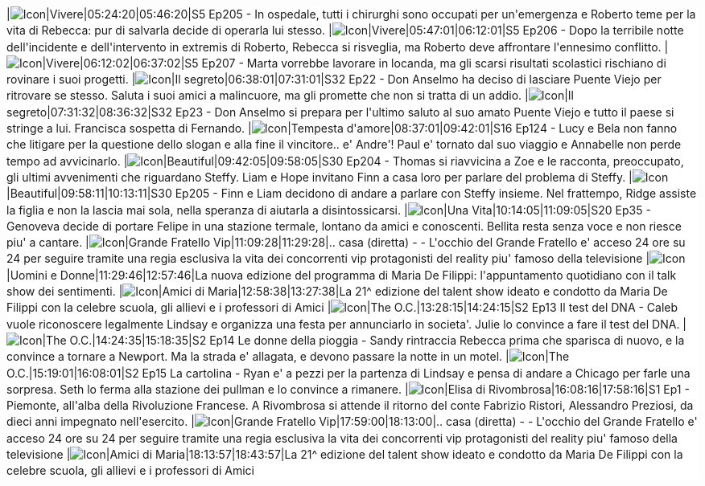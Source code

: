 |![Icon](https://guidatv.sky.it/uuid/8c268974-79c5-4d1c-87d4-31b04e273c83/cover?md5ChecksumParam=794f7be8d13fe46d68f3bae3d016a618)|Vivere|05:24:20|05:46:20|S5 Ep205 - In ospedale, tutti i chirurghi sono occupati per un'emergenza e Roberto teme per la vita di Rebecca: pur di salvarla decide di operarla lui stesso.
|![Icon](https://guidatv.sky.it/uuid/baebdf16-f9f2-4bbf-9532-4124460a4cc1/cover?md5ChecksumParam=794f7be8d13fe46d68f3bae3d016a618)|Vivere|05:47:01|06:12:01|S5 Ep206 - Dopo la terribile notte dell'incidente e dell'intervento in extremis di Roberto, Rebecca si risveglia, ma Roberto deve affrontare l'ennesimo conflitto.
|![Icon](https://guidatv.sky.it/uuid/bc457b79-ff1f-4d24-8445-7604c8696ba4/cover?md5ChecksumParam=794f7be8d13fe46d68f3bae3d016a618)|Vivere|06:12:02|06:37:02|S5 Ep207 - Marta vorrebbe lavorare in locanda, ma gli scarsi risultati scolastici rischiano di rovinare i suoi progetti.
|![Icon](https://guidatv.sky.it/uuid/992a782b-cf8e-4f5d-b54d-e55978156078/cover?md5ChecksumParam=ab30ce788b92b875e5b2b4a9570a643a)|Il segreto|06:38:01|07:31:01|S32 Ep22 - Don Anselmo ha deciso di lasciare Puente Viejo per ritrovare se stesso. Saluta i suoi amici a malincuore, ma gli promette che non si tratta di un addio.
|![Icon](https://guidatv.sky.it/uuid/7213cc5c-2ae4-4dea-b940-279d2fcbbeb1/cover?md5ChecksumParam=ab30ce788b92b875e5b2b4a9570a643a)|Il segreto|07:31:32|08:36:32|S32 Ep23 - Don Anselmo si prepara per l'ultimo saluto al suo amato Puente Viejo e tutto il paese si stringe a lui. Francisca sospetta di Fernando.
|![Icon](https://guidatv.sky.it/uuid/a9ae85cc-8104-47ba-84fd-dabe5959e0a5/cover?md5ChecksumParam=b6a5bc312d5aa8ca9902b755b7c53716)|Tempesta d'amore|08:37:01|09:42:01|S16 Ep124 - Lucy e Bela non fanno che litigare per la questione dello slogan e alla fine il vincitore.. e' Andre'! Paul e' tornato dal suo viaggio e Annabelle non perde tempo ad avvicinarlo.
|![Icon](https://guidatv.sky.it/uuid/428edd81-0af5-4548-b432-84bc8efc4757/cover?md5ChecksumParam=e2f8a3b5f9d6693427d104cd18060841)|Beautiful|09:42:05|09:58:05|S30 Ep204 - Thomas si riavvicina a Zoe e le racconta, preoccupato, gli ultimi avvenimenti che riguardano Steffy. Liam e Hope invitano Finn a casa loro per parlare del problema di Steffy.
|![Icon](https://guidatv.sky.it/uuid/e57311c9-74ed-4525-8044-3c2df13ec665/cover?md5ChecksumParam=e2f8a3b5f9d6693427d104cd18060841)|Beautiful|09:58:11|10:13:11|S30 Ep205 - Finn e Liam decidono di andare a parlare con Steffy insieme. Nel frattempo, Ridge assiste la figlia e non la lascia mai sola, nella speranza di aiutarla a disintossicarsi.
|![Icon](https://guidatv.sky.it/uuid/b537f6c9-9d26-45bd-aabf-e0e0e45d24dc/cover?md5ChecksumParam=20dd94a8530b7bbfd18d2a201cbb4452)|Una Vita|10:14:05|11:09:05|S20 Ep35 - Genoveva decide di portare Felipe in una stazione termale, lontano da amici e conoscenti. Bellita resta senza voce e non riesce piu' a cantare.
|![Icon](https://guidatv.sky.it/uuid/83d06477-20a8-4fab-8d60-a951bc72e192/cover?md5ChecksumParam=c3a04be059df8708319b8a1204b0381a)|Grande Fratello Vip|11:09:28|11:29:28|.. casa (diretta) - - L'occhio del Grande Fratello e' acceso 24 ore su 24 per seguire tramite una regia esclusiva la vita dei concorrenti vip protagonisti del reality piu' famoso della televisione
|![Icon](https://guidatv.sky.it/uuid/dcd8939c-6b17-4cb7-bd1b-6a6dca224332/cover?md5ChecksumParam=57e6835b11d3e9929c10e0551f7b6634)|Uomini e Donne|11:29:46|12:57:46|La nuova edizione del programma di Maria De Filippi: l'appuntamento quotidiano con il talk show dei sentimenti.
|![Icon](https://guidatv.sky.it/uuid/e2605912-d670-4e23-9f84-7ebecbe634d8/cover?md5ChecksumParam=697fb21f4f60351ee23c2098e83e3286)|Amici di Maria|12:58:38|13:27:38|La 21^ edizione del talent show ideato e condotto da Maria De Filippi con la celebre scuola, gli allievi e i professori di Amici
|![Icon](https://guidatv.sky.it/uuid/01cbeeb1-be10-4e2c-b217-cd530432cda9/cover?md5ChecksumParam=c6bb5c095005e52b16f7472b422bc8bc)|The O.C.|13:28:15|14:24:15|S2 Ep13 Il test del DNA - Caleb vuole riconoscere legalmente Lindsay e organizza una festa per annunciarlo in societa'. Julie lo convince a fare il test del DNA.
|![Icon](https://guidatv.sky.it/uuid/150cd444-6d33-4946-b3c4-375326e4c53c/cover?md5ChecksumParam=c6bb5c095005e52b16f7472b422bc8bc)|The O.C.|14:24:35|15:18:35|S2 Ep14 Le donne della pioggia - Sandy rintraccia Rebecca prima che sparisca di nuovo, e la convince a tornare a Newport. Ma la strada e' allagata, e devono passare la notte in un motel.
|![Icon](https://guidatv.sky.it/uuid/97eca3db-df9d-405b-ac4f-273fe5a4d0c0/cover?md5ChecksumParam=c6bb5c095005e52b16f7472b422bc8bc)|The O.C.|15:19:01|16:08:01|S2 Ep15 La cartolina - Ryan e' a pezzi per la partenza di Lindsay e pensa di andare a Chicago per farle una sorpresa. Seth lo ferma alla stazione dei pullman e lo convince a rimanere.
|![Icon](https://guidatv.sky.it/uuid/2ad2f688-1cd5-42e3-97ff-73eeedec2207/cover?md5ChecksumParam=3ce46f6dcc7e18413edd50c35023ed3e)|Elisa di Rivombrosa|16:08:16|17:58:16|S1 Ep1 - Piemonte, all'alba della Rivoluzione Francese. A Rivombrosa si attende il ritorno del conte Fabrizio Ristori, Alessandro Preziosi, da dieci anni impegnato nell'esercito.
|![Icon](https://guidatv.sky.it/uuid/83d06477-20a8-4fab-8d60-a951bc72e192/cover?md5ChecksumParam=c3a04be059df8708319b8a1204b0381a)|Grande Fratello Vip|17:59:00|18:13:00|.. casa (diretta) - - L'occhio del Grande Fratello e' acceso 24 ore su 24 per seguire tramite una regia esclusiva la vita dei concorrenti vip protagonisti del reality piu' famoso della televisione
|![Icon](https://guidatv.sky.it/uuid/8a879a86-d7bd-49e2-8b78-9c963c6c70be/cover?md5ChecksumParam=697fb21f4f60351ee23c2098e83e3286)|Amici di Maria|18:13:57|18:43:57|La 21^ edizione del talent show ideato e condotto da Maria De Filippi con la celebre scuola, gli allievi e i professori di Amici